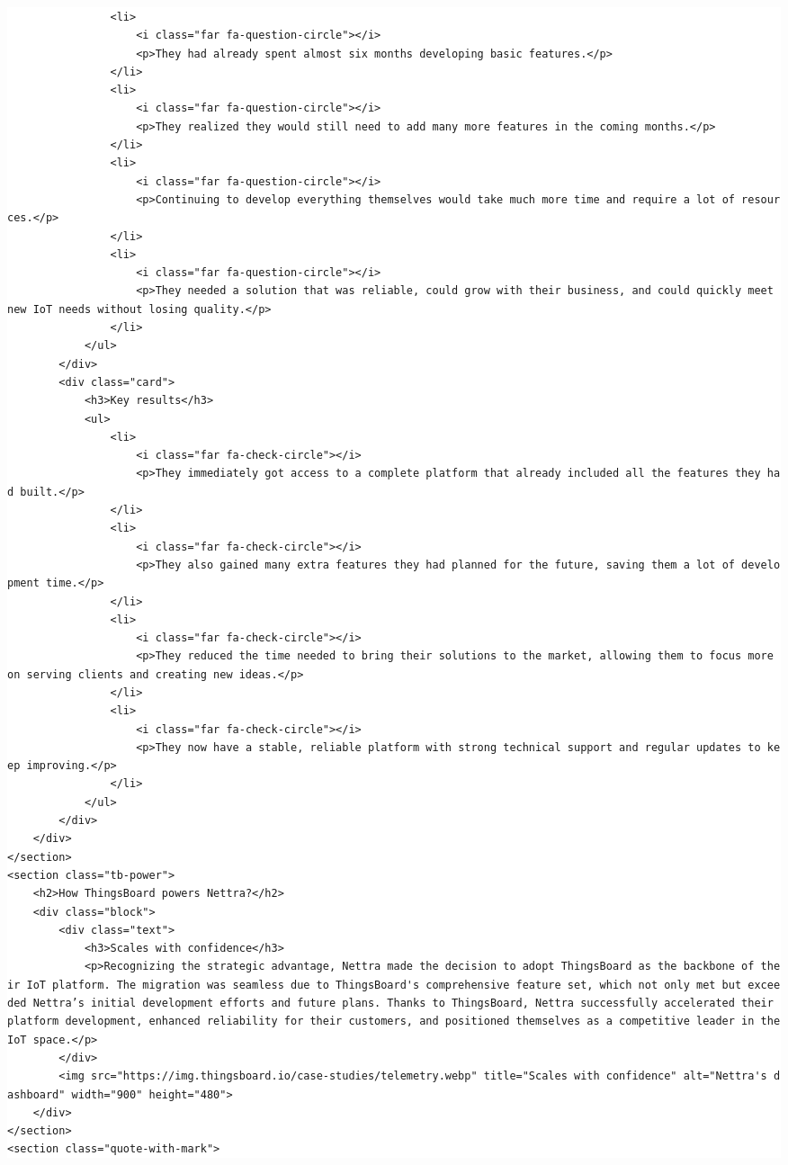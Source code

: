                     <li>
                        <i class="far fa-question-circle"></i>
                        <p>They had already spent almost six months developing basic features.</p>
                    </li>
                    <li>
                        <i class="far fa-question-circle"></i>
                        <p>They realized they would still need to add many more features in the coming months.</p>
                    </li>
                    <li>
                        <i class="far fa-question-circle"></i>
                        <p>Continuing to develop everything themselves would take much more time and require a lot of resources.</p>
                    </li>
                    <li>
                        <i class="far fa-question-circle"></i>
                        <p>They needed a solution that was reliable, could grow with their business, and could quickly meet new IoT needs without losing quality.</p>
                    </li>
                </ul>
            </div>
            <div class="card">
                <h3>Key results</h3>
                <ul>
                    <li>
                        <i class="far fa-check-circle"></i>
                        <p>They immediately got access to a complete platform that already included all the features they had built.</p>
                    </li>
                    <li>
                        <i class="far fa-check-circle"></i>
                        <p>They also gained many extra features they had planned for the future, saving them a lot of development time.</p>
                    </li>
                    <li>
                        <i class="far fa-check-circle"></i>
                        <p>They reduced the time needed to bring their solutions to the market, allowing them to focus more on serving clients and creating new ideas.</p>
                    </li>
                    <li>
                        <i class="far fa-check-circle"></i>
                        <p>They now have a stable, reliable platform with strong technical support and regular updates to keep improving.</p>
                    </li>
                </ul>
            </div>
        </div>
    </section>
    <section class="tb-power">
        <h2>How ThingsBoard powers Nettra?</h2>
        <div class="block">
            <div class="text">
                <h3>Scales with confidence</h3>
                <p>Recognizing the strategic advantage, Nettra made the decision to adopt ThingsBoard as the backbone of their IoT platform. The migration was seamless due to ThingsBoard's comprehensive feature set, which not only met but exceeded Nettra’s initial development efforts and future plans. Thanks to ThingsBoard, Nettra successfully accelerated their platform development, enhanced reliability for their customers, and positioned themselves as a competitive leader in the IoT space.</p>
            </div>
            <img src="https://img.thingsboard.io/case-studies/telemetry.webp" title="Scales with confidence" alt="Nettra's dashboard" width="900" height="480">
        </div>
    </section>
    <section class="quote-with-mark">